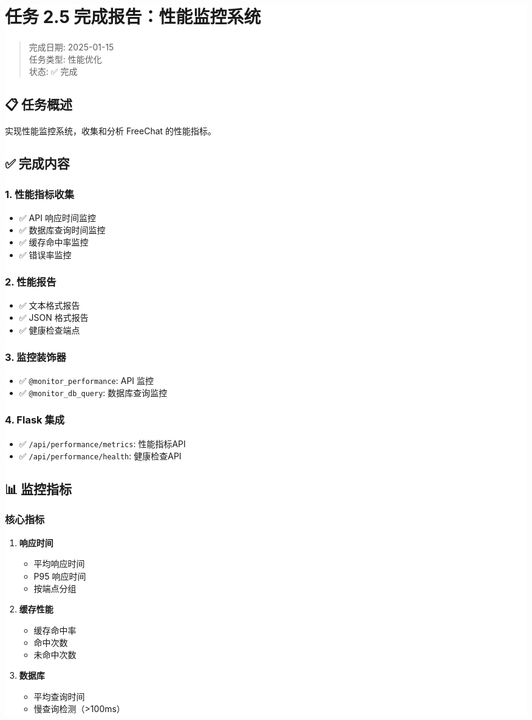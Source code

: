 # 任务 2.5 完成报告：性能监控系统

> 完成日期: 2025-01-15  
> 任务类型: 性能优化  
> 状态: ✅ 完成

## 📋 任务概述

实现性能监控系统，收集和分析 FreeChat 的性能指标。

## ✅ 完成内容

### 1. 性能指标收集
- ✅ API 响应时间监控
- ✅ 数据库查询时间监控
- ✅ 缓存命中率监控
- ✅ 错误率监控

### 2. 性能报告
- ✅ 文本格式报告
- ✅ JSON 格式报告
- ✅ 健康检查端点

### 3. 监控装饰器
- ✅ `@monitor_performance`: API 监控
- ✅ `@monitor_db_query`: 数据库查询监控

### 4. Flask 集成
- ✅ `/api/performance/metrics`: 性能指标API
- ✅ `/api/performance/health`: 健康检查API

## 📊 监控指标

### 核心指标

1. **响应时间**
   - 平均响应时间
   - P95 响应时间
   - 按端点分组

2. **缓存性能**
   - 缓存命中率
   - 命中次数
   - 未命中次数

3. **数据库**
   - 平均查询时间
   - 慢查询检测（>100ms）
